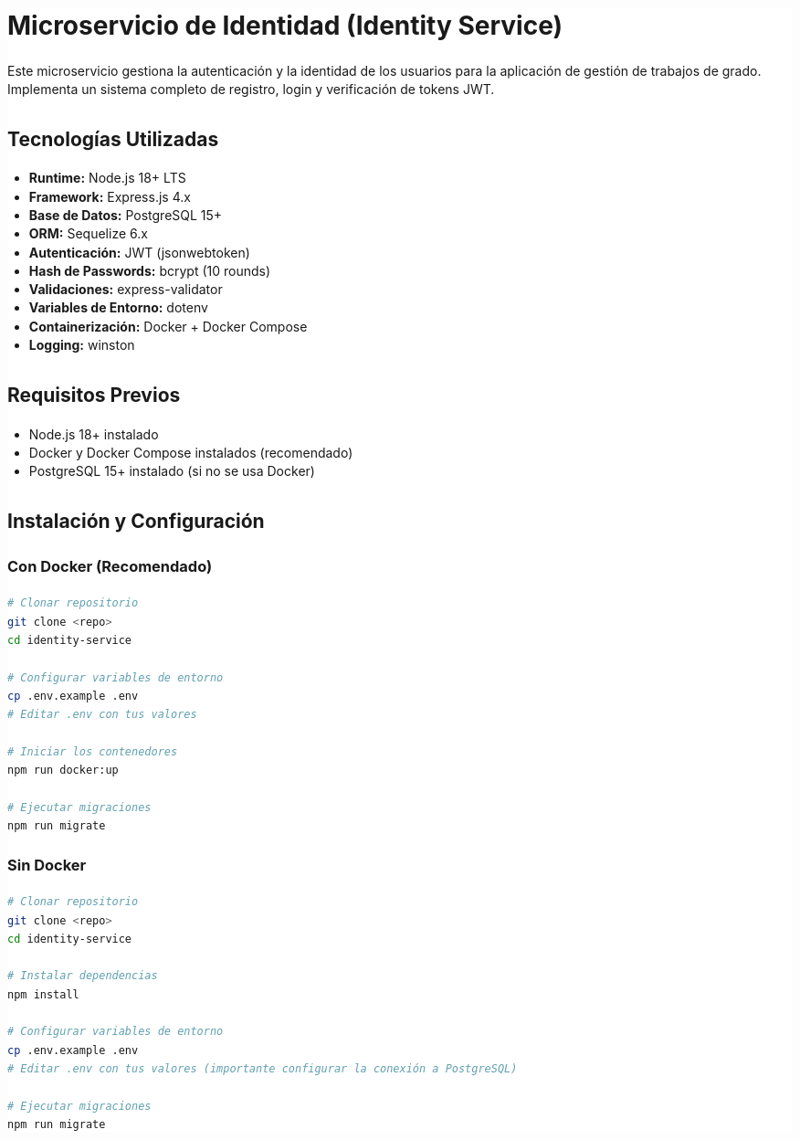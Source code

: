 # Microservicio de Identidad (Identity Service)

Este microservicio gestiona la autenticación y la identidad de los usuarios para la aplicación de gestión de trabajos de grado. Implementa un sistema completo de registro, login y verificación de tokens JWT.

## Tecnologías Utilizadas

- **Runtime:** Node.js 18+ LTS
- **Framework:** Express.js 4.x
- **Base de Datos:** PostgreSQL 15+
- **ORM:** Sequelize 6.x
- **Autenticación:** JWT (jsonwebtoken)
- **Hash de Passwords:** bcrypt (10 rounds)
- **Validaciones:** express-validator
- **Variables de Entorno:** dotenv
- **Containerización:** Docker + Docker Compose
- **Logging:** winston

## Requisitos Previos

- Node.js 18+ instalado
- Docker y Docker Compose instalados (recomendado)
- PostgreSQL 15+ instalado (si no se usa Docker)

## Instalación y Configuración

### Con Docker (Recomendado)

```bash
# Clonar repositorio
git clone <repo>
cd identity-service

# Configurar variables de entorno
cp .env.example .env
# Editar .env con tus valores

# Iniciar los contenedores
npm run docker:up

# Ejecutar migraciones
npm run migrate
```

### Sin Docker

```bash
# Clonar repositorio
git clone <repo>
cd identity-service

# Instalar dependencias
npm install

# Configurar variables de entorno
cp .env.example .env
# Editar .env con tus valores (importante configurar la conexión a PostgreSQL)

# Ejecutar migraciones
npm run migrate

```